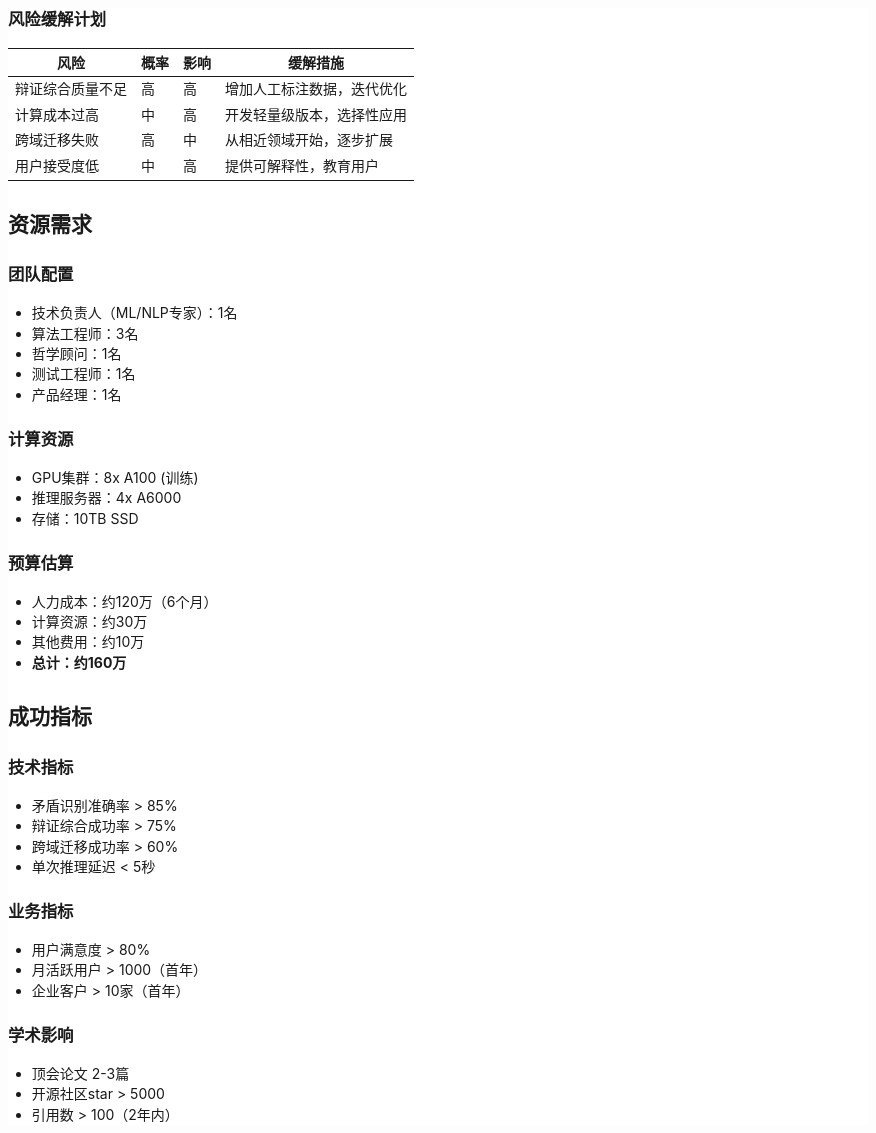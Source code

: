### 风险缓解计划

| 风险 | 概率 | 影响 | 缓解措施 |
|------|------|------|----------|
| 辩证综合质量不足 | 高 | 高 | 增加人工标注数据，迭代优化 |
| 计算成本过高 | 中 | 高 | 开发轻量级版本，选择性应用 |
| 跨域迁移失败 | 高 | 中 | 从相近领域开始，逐步扩展 |
| 用户接受度低 | 中 | 高 | 提供可解释性，教育用户 |

## 资源需求

### 团队配置
- 技术负责人（ML/NLP专家）：1名
- 算法工程师：3名
- 哲学顾问：1名
- 测试工程师：1名
- 产品经理：1名

### 计算资源
- GPU集群：8x A100 (训练)
- 推理服务器：4x A6000
- 存储：10TB SSD

### 预算估算
- 人力成本：约120万（6个月）
- 计算资源：约30万
- 其他费用：约10万
- **总计：约160万**

## 成功指标

### 技术指标
- 矛盾识别准确率 > 85%
- 辩证综合成功率 > 75%
- 跨域迁移成功率 > 60%
- 单次推理延迟 < 5秒

### 业务指标
- 用户满意度 > 80%
- 月活跃用户 > 1000（首年）
- 企业客户 > 10家（首年）

### 学术影响
- 顶会论文 2-3篇
- 开源社区star > 5000
- 引用数 > 100（2年内）
